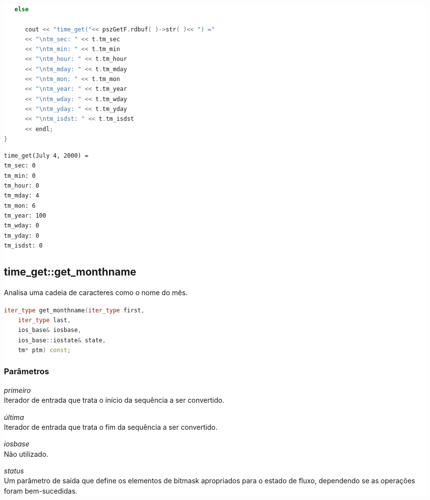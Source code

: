 ```cpp
   else

      cout << "time_get("<< pszGetF.rdbuf( )->str( )<< ") ="
      << "\ntm_sec: " << t.tm_sec
      << "\ntm_min: " << t.tm_min
      << "\ntm_hour: " << t.tm_hour
      << "\ntm_mday: " << t.tm_mday
      << "\ntm_mon: " << t.tm_mon
      << "\ntm_year: " << t.tm_year
      << "\ntm_wday: " << t.tm_wday
      << "\ntm_yday: " << t.tm_yday
      << "\ntm_isdst: " << t.tm_isdst
      << endl;
}
```

```Output
time_get(July 4, 2000) =
tm_sec: 0
tm_min: 0
tm_hour: 0
tm_mday: 4
tm_mon: 6
tm_year: 100
tm_wday: 0
tm_yday: 0
tm_isdst: 0
```

## <a name="get_monthname"></a>  time_get::get_monthname

Analisa uma cadeia de caracteres como o nome do mês.

```cpp
iter_type get_monthname(iter_type first,
    iter_type last,
    ios_base& iosbase,
    ios_base::iostate& state,
    tm* ptm) const;
```

### <a name="parameters"></a>Parâmetros

*primeiro*\
Iterador de entrada que trata o início da sequência a ser convertido.

*última*\
Iterador de entrada que trata o fim da sequência a ser convertido.

*iosbase*\
Não utilizado.

*status*\
Um parâmetro de saída que define os elementos de bitmask apropriados para o estado de fluxo, dependendo se as operações foram bem-sucedidas.
